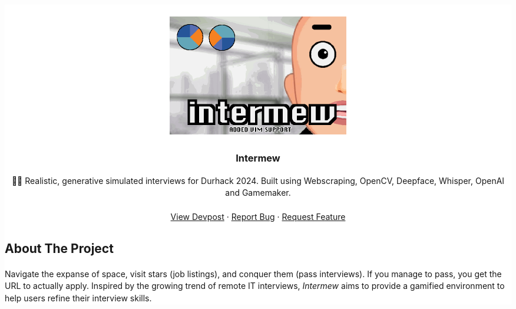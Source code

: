 
<a name="readme-top"></a>


<br />
<div align="center">
  <a href="https://github.com/tobybenjaminclark/shapeshifters">
    <img src="assets/intermew.gif" alt="Logo" width="300" height="200">
  </a>

  <h3 align="center">Intermew</h3>

  <p align="center">
    👨‍💻 Realistic, generative simulated interviews for Durhack 2024. Built using Webscraping, OpenCV, Deepface, Whisper, OpenAI and Gamemaker.
    <br />
    <br />
    <a href="https://devpost.com/software/intermew">View Devpost</a>
    ·
    <a href="https://github.com//tobybenjaminclark/intermew/issues">Report Bug</a>
    ·
    <a href="https://github.com/tobybenjaminclark/intermew/issues">Request Feature</a>
  </p>
</div>




## About The Project
Navigate the expanse of space, visit stars (job listings), and conquer them (pass interviews). If you manage to pass, you get the URL to actually apply. Inspired by the growing trend of remote IT interviews, *Intermew* aims to provide a gamified environment to help users refine their interview skills.
